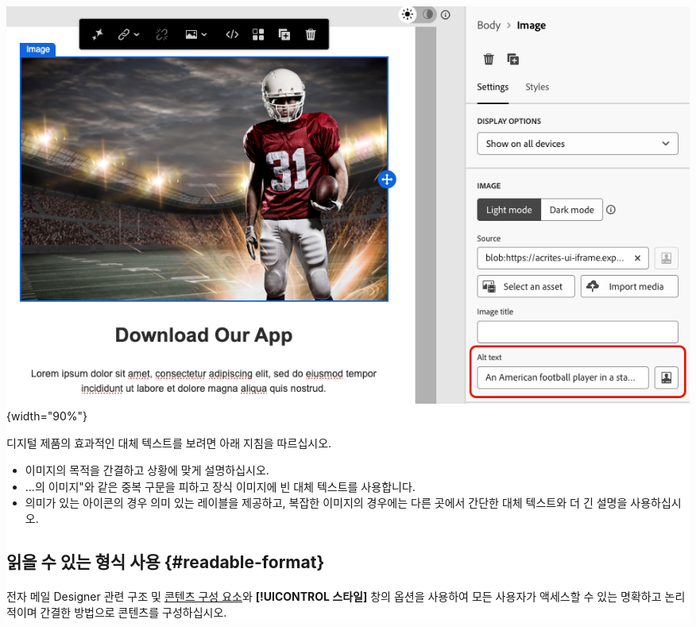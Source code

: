 ![](assets/accessible-alt-text.png){width="90%"}

디지털 제품의 효과적인 대체 텍스트를 보려면 아래 지침을 따르십시오.

* 이미지의 목적을 간결하고 상황에 맞게 설명하십시오.
* ...의 이미지&quot;와 같은 중복 구문을 피하고 장식 이미지에 빈 대체 텍스트를 사용합니다.
* 의미가 있는 아이콘의 경우 의미 있는 레이블을 제공하고, 복잡한 이미지의 경우에는 다른 곳에서 간단한 대체 텍스트와 더 긴 설명을 사용하십시오.

## 읽을 수 있는 형식 사용 {#readable-format}

전자 메일 Designer 관련 구조 및 [콘텐츠 구성 요소](content-components.md)와 **[!UICONTROL 스타일]** 창의 옵션을 사용하여 모든 사용자가 액세스할 수 있는 명확하고 논리적이며 간결한 방법으로 콘텐츠를 구성하십시오.
